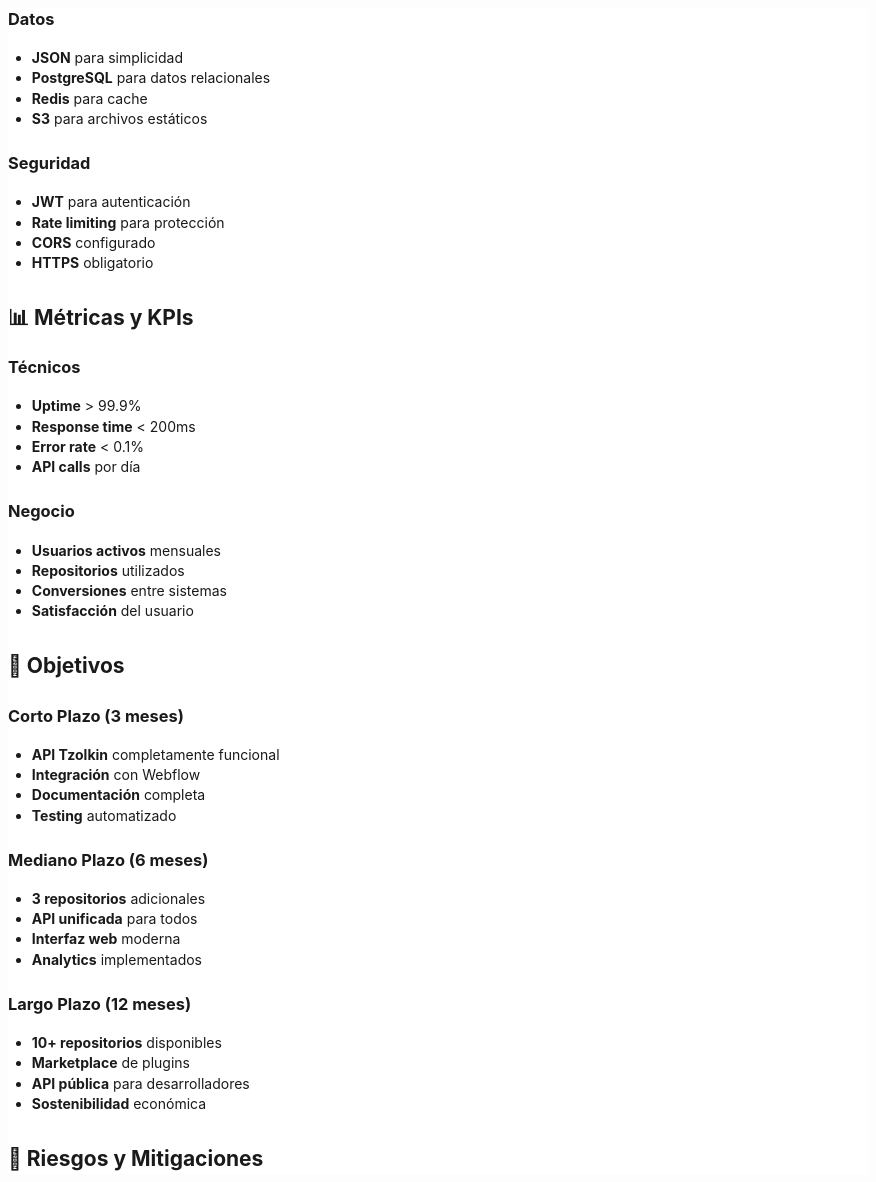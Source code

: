 ### **Datos**
- **JSON** para simplicidad
- **PostgreSQL** para datos relacionales
- **Redis** para cache
- **S3** para archivos estáticos

### **Seguridad**
- **JWT** para autenticación
- **Rate limiting** para protección
- **CORS** configurado
- **HTTPS** obligatorio

## 📊 Métricas y KPIs

### **Técnicos**
- **Uptime** > 99.9%
- **Response time** < 200ms
- **Error rate** < 0.1%
- **API calls** por día

### **Negocio**
- **Usuarios activos** mensuales
- **Repositorios** utilizados
- **Conversiones** entre sistemas
- **Satisfacción** del usuario

## 🎯 Objetivos

### **Corto Plazo (3 meses)**
- **API Tzolkin** completamente funcional
- **Integración** con Webflow
- **Documentación** completa
- **Testing** automatizado

### **Mediano Plazo (6 meses)**
- **3 repositorios** adicionales
- **API unificada** para todos
- **Interfaz web** moderna
- **Analytics** implementados

### **Largo Plazo (12 meses)**
- **10+ repositorios** disponibles
- **Marketplace** de plugins
- **API pública** para desarrolladores
- **Sostenibilidad** económica

## 🚨 Riesgos y Mitigaciones
